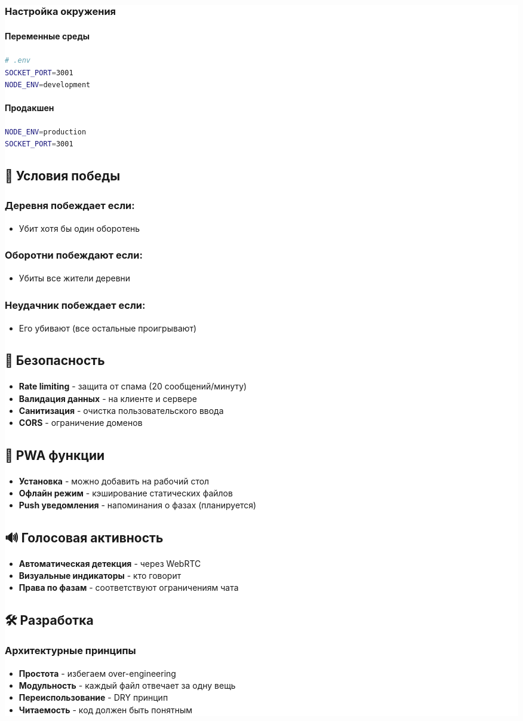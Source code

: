 ### Настройка окружения

#### Переменные среды
```bash
# .env
SOCKET_PORT=3001
NODE_ENV=development
```

#### Продакшен
```bash
NODE_ENV=production
SOCKET_PORT=3001
```

## 🎯 Условия победы

### Деревня побеждает если:
- Убит хотя бы один оборотень

### Оборотни побеждают если:
- Убиты все жители деревни

### Неудачник побеждает если:
- Его убивают (все остальные проигрывают)

## 🔐 Безопасность

- **Rate limiting** - защита от спама (20 сообщений/минуту)
- **Валидация данных** - на клиенте и сервере
- **Санитизация** - очистка пользовательского ввода
- **CORS** - ограничение доменов

## 📱 PWA функции

- **Установка** - можно добавить на рабочий стол
- **Офлайн режим** - кэширование статических файлов
- **Push уведомления** - напоминания о фазах (планируется)

## 🔊 Голосовая активность

- **Автоматическая детекция** - через WebRTC
- **Визуальные индикаторы** - кто говорит
- **Права по фазам** - соответствуют ограничениям чата

## 🛠 Разработка

### Архитектурные принципы
- **Простота** - избегаем over-engineering
- **Модульность** - каждый файл отвечает за одну вещь
- **Переиспользование** - DRY принцип
- **Читаемость** - код должен быть понятным
